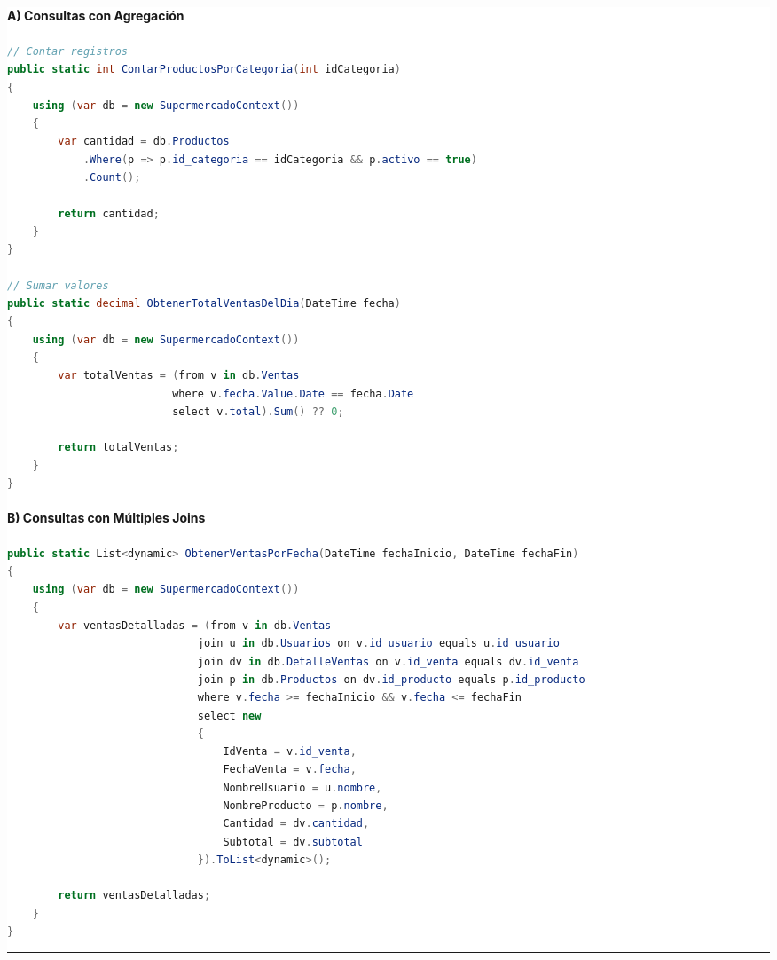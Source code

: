 #### **A) Consultas con Agregación**

```csharp
// Contar registros
public static int ContarProductosPorCategoria(int idCategoria)
{
    using (var db = new SupermercadoContext())
    {
        var cantidad = db.Productos
            .Where(p => p.id_categoria == idCategoria && p.activo == true)
            .Count();
        
        return cantidad;
    }
}

// Sumar valores
public static decimal ObtenerTotalVentasDelDia(DateTime fecha)
{
    using (var db = new SupermercadoContext())
    {
        var totalVentas = (from v in db.Ventas
                          where v.fecha.Value.Date == fecha.Date
                          select v.total).Sum() ?? 0;
        
        return totalVentas;
    }
}
```

#### **B) Consultas con Múltiples Joins**

```csharp
public static List<dynamic> ObtenerVentasPorFecha(DateTime fechaInicio, DateTime fechaFin)
{
    using (var db = new SupermercadoContext())
    {
        var ventasDetalladas = (from v in db.Ventas
                              join u in db.Usuarios on v.id_usuario equals u.id_usuario
                              join dv in db.DetalleVentas on v.id_venta equals dv.id_venta
                              join p in db.Productos on dv.id_producto equals p.id_producto
                              where v.fecha >= fechaInicio && v.fecha <= fechaFin
                              select new
                              {
                                  IdVenta = v.id_venta,
                                  FechaVenta = v.fecha,
                                  NombreUsuario = u.nombre,
                                  NombreProducto = p.nombre,
                                  Cantidad = dv.cantidad,
                                  Subtotal = dv.subtotal
                              }).ToList<dynamic>();
        
        return ventasDetalladas;
    }
}
```

---